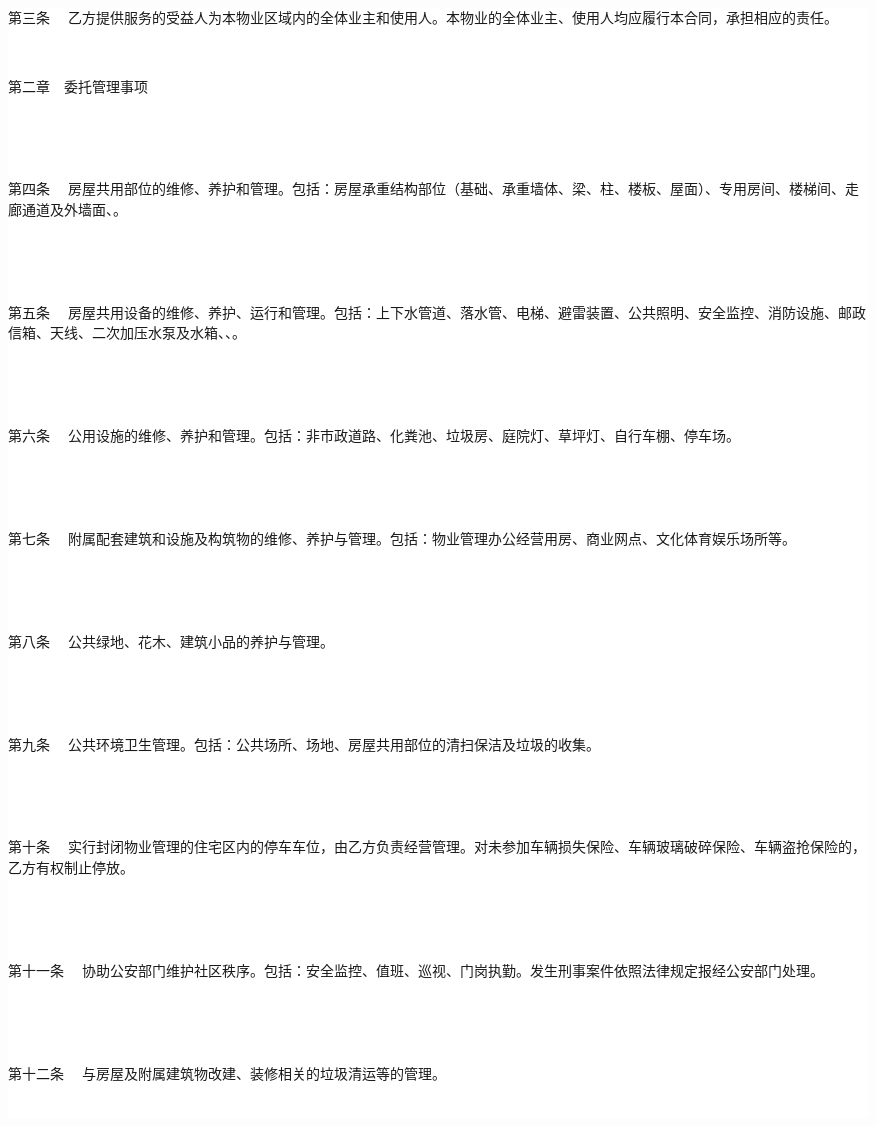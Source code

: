 第三条
　乙方提供服务的受益人为本物业区域内的全体业主和使用人。本物业的全体业主、使用人均应履行本合同，承担相应的责任。

　　


 第二章　委托管理事项



　　

　　

第四条
　房屋共用部位的维修、养护和管理。包括：房屋承重结构部位（基础、承重墙体、梁、柱、楼板、屋面）、专用房间、楼梯间、走廊通道及外墙面、。

　　

　　

第五条
　房屋共用设备的维修、养护、运行和管理。包括：上下水管道、落水管、电梯、避雷装置、公共照明、安全监控、消防设施、邮政信箱、天线、二次加压水泵及水箱、、。

　　

　　

第六条
　公用设施的维修、养护和管理。包括：非市政道路、化粪池、垃圾房、庭院灯、草坪灯、自行车棚、停车场。

　　

　　

第七条
　附属配套建筑和设施及构筑物的维修、养护与管理。包括：物业管理办公经营用房、商业网点、文化体育娱乐场所等。

　　

　　

第八条
　公共绿地、花木、建筑小品的养护与管理。

　　

　　

第九条
　公共环境卫生管理。包括：公共场所、场地、房屋共用部位的清扫保洁及垃圾的收集。

　　

　　

第十条
　实行封闭物业管理的住宅区内的停车车位，由乙方负责经营管理。对未参加车辆损失保险、车辆玻璃破碎保险、车辆盗抢保险的，乙方有权制止停放。

　　

　　

第十一条
　协助公安部门维护社区秩序。包括：安全监控、值班、巡视、门岗执勤。发生刑事案件依照法律规定报经公安部门处理。

　　

　　

第十二条
　与房屋及附属建筑物改建、装修相关的垃圾清运等的管理。

　　

